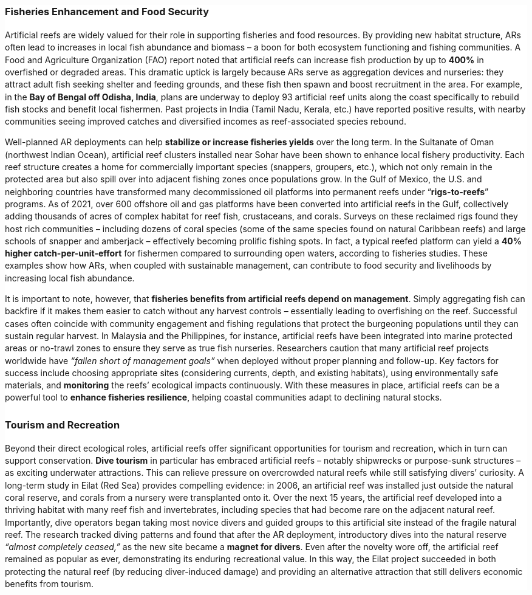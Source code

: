 ### Fisheries Enhancement and Food Security  
Artificial reefs are widely valued for their role in supporting fisheries and food resources. By providing new habitat structure, ARs often lead to increases in local fish abundance and biomass – a boon for both ecosystem functioning and fishing communities. A Food and Agriculture Organization (FAO) report noted that artificial reefs can increase fish production by up to **400%** in overfished or degraded areas. This dramatic uptick is largely because ARs serve as aggregation devices and nurseries: they attract adult fish seeking shelter and feeding grounds, and these fish then spawn and boost recruitment in the area. For example, in the **Bay of Bengal off Odisha, India**, plans are underway to deploy 93 artificial reef units along the coast specifically to rebuild fish stocks and benefit local fishermen. Past projects in India (Tamil Nadu, Kerala, etc.) have reported positive results, with nearby communities seeing improved catches and diversified incomes as reef-associated species rebound.

Well-planned AR deployments can help **stabilize or increase fisheries yields** over the long term. In the Sultanate of Oman (northwest Indian Ocean), artificial reef clusters installed near Sohar have been shown to enhance local fishery productivity. Each reef structure creates a home for commercially important species (snappers, groupers, etc.), which not only remain in the protected area but also spill over into adjacent fishing zones once populations grow. In the Gulf of Mexico, the U.S. and neighboring countries have transformed many decommissioned oil platforms into permanent reefs under “**rigs-to-reefs**” programs. As of 2021, over 600 offshore oil and gas platforms have been converted into artificial reefs in the Gulf, collectively adding thousands of acres of complex habitat for reef fish, crustaceans, and corals. Surveys on these reclaimed rigs found they host rich communities – including dozens of coral species (some of the same species found on natural Caribbean reefs) and large schools of snapper and amberjack – effectively becoming prolific fishing spots. In fact, a typical reefed platform can yield a **40% higher catch-per-unit-effort** for fishermen compared to surrounding open waters, according to fisheries studies. These examples show how ARs, when coupled with sustainable management, can contribute to food security and livelihoods by increasing local fish abundance.

It is important to note, however, that **fisheries benefits from artificial reefs depend on management**. Simply aggregating fish can backfire if it makes them easier to catch without any harvest controls – essentially leading to overfishing on the reef. Successful cases often coincide with community engagement and fishing regulations that protect the burgeoning populations until they can sustain regular harvest. In Malaysia and the Philippines, for instance, artificial reefs have been integrated into marine protected areas or no-trawl zones to ensure they serve as true fish nurseries. Researchers caution that many artificial reef projects worldwide have *“fallen short of management goals”* when deployed without proper planning and follow-up. Key factors for success include choosing appropriate sites (considering currents, depth, and existing habitats), using environmentally safe materials, and **monitoring** the reefs’ ecological impacts continuously. With these measures in place, artificial reefs can be a powerful tool to **enhance fisheries resilience**, helping coastal communities adapt to declining natural stocks.

### Tourism and Recreation  
Beyond their direct ecological roles, artificial reefs offer significant opportunities for tourism and recreation, which in turn can support conservation. **Dive tourism** in particular has embraced artificial reefs – notably shipwrecks or purpose-sunk structures – as exciting underwater attractions. This can relieve pressure on overcrowded natural reefs while still satisfying divers’ curiosity. A long-term study in Eilat (Red Sea) provides compelling evidence: in 2006, an artificial reef was installed just outside the natural coral reserve, and corals from a nursery were transplanted onto it. Over the next 15 years, the artificial reef developed into a thriving habitat with many reef fish and invertebrates, including species that had become rare on the adjacent natural reef. Importantly, dive operators began taking most novice divers and guided groups to this artificial site instead of the fragile natural reef. The research tracked diving patterns and found that after the AR deployment, introductory dives into the natural reserve *“almost completely ceased,”* as the new site became a **magnet for divers**. Even after the novelty wore off, the artificial reef remained as popular as ever, demonstrating its enduring recreational value. In this way, the Eilat project succeeded in both protecting the natural reef (by reducing diver-induced damage) and providing an alternative attraction that still delivers economic benefits from tourism.
